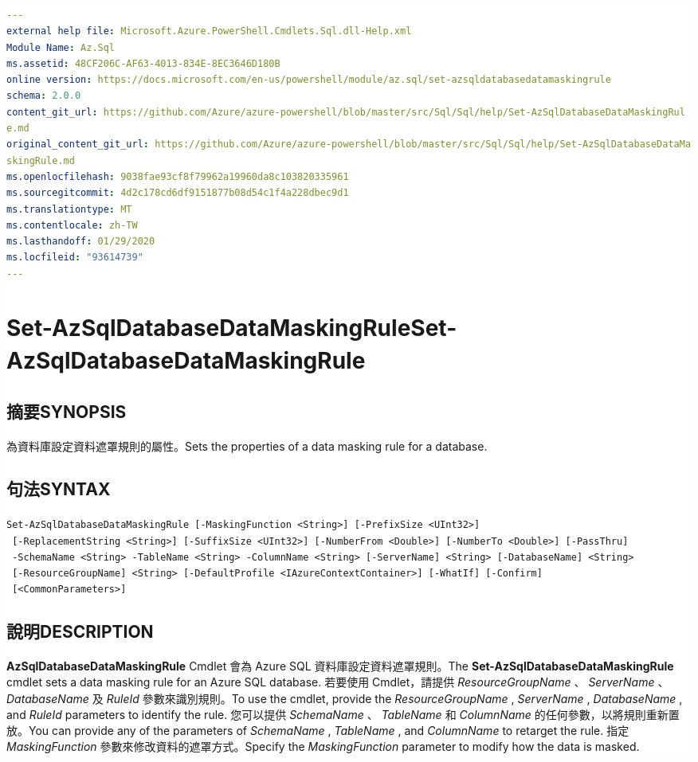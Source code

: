 ```yaml
---
external help file: Microsoft.Azure.PowerShell.Cmdlets.Sql.dll-Help.xml
Module Name: Az.Sql
ms.assetid: 48CF206C-AF63-4013-834E-8EC3646D180B
online version: https://docs.microsoft.com/en-us/powershell/module/az.sql/set-azsqldatabasedatamaskingrule
schema: 2.0.0
content_git_url: https://github.com/Azure/azure-powershell/blob/master/src/Sql/Sql/help/Set-AzSqlDatabaseDataMaskingRule.md
original_content_git_url: https://github.com/Azure/azure-powershell/blob/master/src/Sql/Sql/help/Set-AzSqlDatabaseDataMaskingRule.md
ms.openlocfilehash: 9038fae93cf8f79962a19960da8c103820335961
ms.sourcegitcommit: 4d2c178cd6df9151877b08d54c1f4a228dbec9d1
ms.translationtype: MT
ms.contentlocale: zh-TW
ms.lasthandoff: 01/29/2020
ms.locfileid: "93614739"
---
```

# <span data-ttu-id="2760c-101">Set-AzSqlDatabaseDataMaskingRule</span><span class="sxs-lookup"><span data-stu-id="2760c-101">Set-AzSqlDatabaseDataMaskingRule</span></span>

## <span data-ttu-id="2760c-102">摘要</span><span class="sxs-lookup"><span data-stu-id="2760c-102">SYNOPSIS</span></span>
<span data-ttu-id="2760c-103">為資料庫設定資料遮罩規則的屬性。</span><span class="sxs-lookup"><span data-stu-id="2760c-103">Sets the properties of a data masking rule for a database.</span></span>

## <span data-ttu-id="2760c-104">句法</span><span class="sxs-lookup"><span data-stu-id="2760c-104">SYNTAX</span></span>

```
Set-AzSqlDatabaseDataMaskingRule [-MaskingFunction <String>] [-PrefixSize <UInt32>]
 [-ReplacementString <String>] [-SuffixSize <UInt32>] [-NumberFrom <Double>] [-NumberTo <Double>] [-PassThru]
 -SchemaName <String> -TableName <String> -ColumnName <String> [-ServerName] <String> [-DatabaseName] <String>
 [-ResourceGroupName] <String> [-DefaultProfile <IAzureContextContainer>] [-WhatIf] [-Confirm]
 [<CommonParameters>]
```

## <span data-ttu-id="2760c-105">說明</span><span class="sxs-lookup"><span data-stu-id="2760c-105">DESCRIPTION</span></span>
<span data-ttu-id="2760c-106">**AzSqlDatabaseDataMaskingRule** Cmdlet 會為 Azure SQL 資料庫設定資料遮罩規則。</span><span class="sxs-lookup"><span data-stu-id="2760c-106">The **Set-AzSqlDatabaseDataMaskingRule** cmdlet sets a data masking rule for an Azure SQL database.</span></span>
<span data-ttu-id="2760c-107">若要使用 Cmdlet，請提供 *ResourceGroupName* 、 *ServerName* 、 *DatabaseName* 及 *RuleId* 參數來識別規則。</span><span class="sxs-lookup"><span data-stu-id="2760c-107">To use the cmdlet, provide the *ResourceGroupName* , *ServerName* , *DatabaseName* , and *RuleId* parameters to identify the rule.</span></span>
<span data-ttu-id="2760c-108">您可以提供 *SchemaName* 、 *TableName* 和 *ColumnName* 的任何參數，以將規則重新置放。</span><span class="sxs-lookup"><span data-stu-id="2760c-108">You can provide any of the parameters of *SchemaName* , *TableName* , and *ColumnName* to retarget the rule.</span></span>
<span data-ttu-id="2760c-109">指定 *MaskingFunction* 參數來修改資料的遮罩方式。</span><span class="sxs-lookup"><span data-stu-id="2760c-109">Specify the *MaskingFunction* parameter to modify how the data is masked.</span></span>